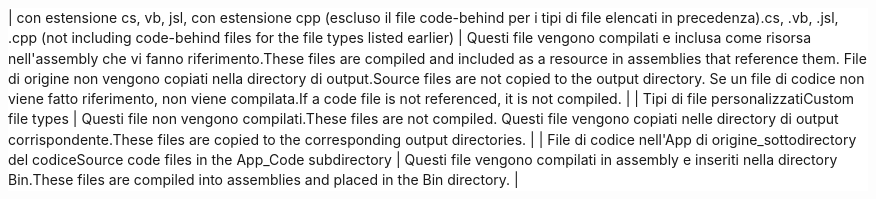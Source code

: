 | <span data-ttu-id="8d85e-411">con estensione cs, vb, jsl, con estensione cpp (escluso il file code-behind per i tipi di file elencati in precedenza)</span><span class="sxs-lookup"><span data-stu-id="8d85e-411">.cs, .vb, .jsl, .cpp (not including code-behind files for the file types listed earlier)</span></span> | <span data-ttu-id="8d85e-412">Questi file vengono compilati e inclusa come risorsa nell'assembly che vi fanno riferimento.</span><span class="sxs-lookup"><span data-stu-id="8d85e-412">These files are compiled and included as a resource in assemblies that reference them.</span></span> <span data-ttu-id="8d85e-413">File di origine non vengono copiati nella directory di output.</span><span class="sxs-lookup"><span data-stu-id="8d85e-413">Source files are not copied to the output directory.</span></span> <span data-ttu-id="8d85e-414">Se un file di codice non viene fatto riferimento, non viene compilata.</span><span class="sxs-lookup"><span data-stu-id="8d85e-414">If a code file is not referenced, it is not compiled.</span></span> |
| <span data-ttu-id="8d85e-415">Tipi di file personalizzati</span><span class="sxs-lookup"><span data-stu-id="8d85e-415">Custom file types</span></span> | <span data-ttu-id="8d85e-416">Questi file non vengono compilati.</span><span class="sxs-lookup"><span data-stu-id="8d85e-416">These files are not compiled.</span></span> <span data-ttu-id="8d85e-417">Questi file vengono copiati nelle directory di output corrispondente.</span><span class="sxs-lookup"><span data-stu-id="8d85e-417">These files are copied to the corresponding output directories.</span></span> |
| <span data-ttu-id="8d85e-418">File di codice nell'App di origine\_sottodirectory del codice</span><span class="sxs-lookup"><span data-stu-id="8d85e-418">Source code files in the App\_Code subdirectory</span></span> | <span data-ttu-id="8d85e-419">Questi file vengono compilati in assembly e inseriti nella directory Bin.</span><span class="sxs-lookup"><span data-stu-id="8d85e-419">These files are compiled into assemblies and placed in the Bin directory.</span></span> |
